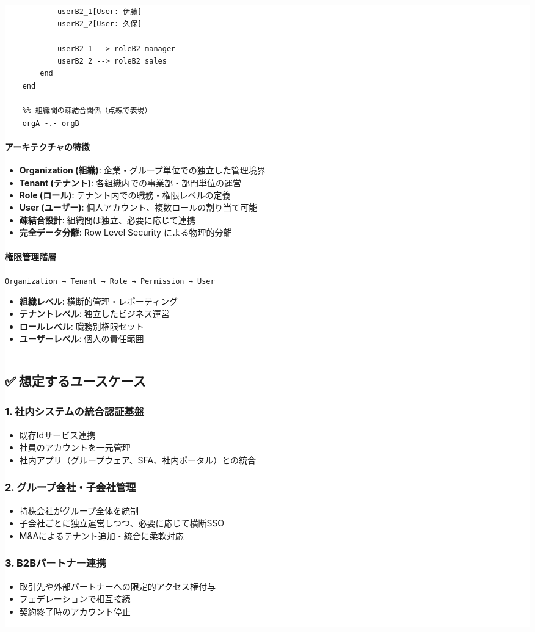 ```mermaid
            userB2_1[User: 伊藤]
            userB2_2[User: 久保]

            userB2_1 --> roleB2_manager
            userB2_2 --> roleB2_sales
        end
    end
    
    %% 組織間の疎結合関係（点線で表現）
    orgA -.- orgB
```

#### アーキテクチャの特徴

- **Organization (組織)**: 企業・グループ単位での独立した管理境界
- **Tenant (テナント)**: 各組織内での事業部・部門単位の運営
- **Role (ロール)**: テナント内での職務・権限レベルの定義
- **User (ユーザー)**: 個人アカウント、複数ロールの割り当て可能
- **疎結合設計**: 組織間は独立、必要に応じて連携
- **完全データ分離**: Row Level Security による物理的分離

#### 権限管理階層
```
Organization → Tenant → Role → Permission → User
```

- **組織レベル**: 横断的管理・レポーティング
- **テナントレベル**: 独立したビジネス運営
- **ロールレベル**: 職務別権限セット
- **ユーザーレベル**: 個人の責任範囲

---

## ✅ 想定するユースケース

### 1. 社内システムの統合認証基盤
- 既存Idサービス連携
- 社員のアカウントを一元管理
- 社内アプリ（グループウェア、SFA、社内ポータル）との統合

### 2. グループ会社・子会社管理
- 持株会社がグループ全体を統制
- 子会社ごとに独立運営しつつ、必要に応じて横断SSO
- M&Aによるテナント追加・統合に柔軟対応

### 3. B2Bパートナー連携
- 取引先や外部パートナーへの限定的アクセス権付与
- フェデレーションで相互接続
- 契約終了時のアカウント停止


---
